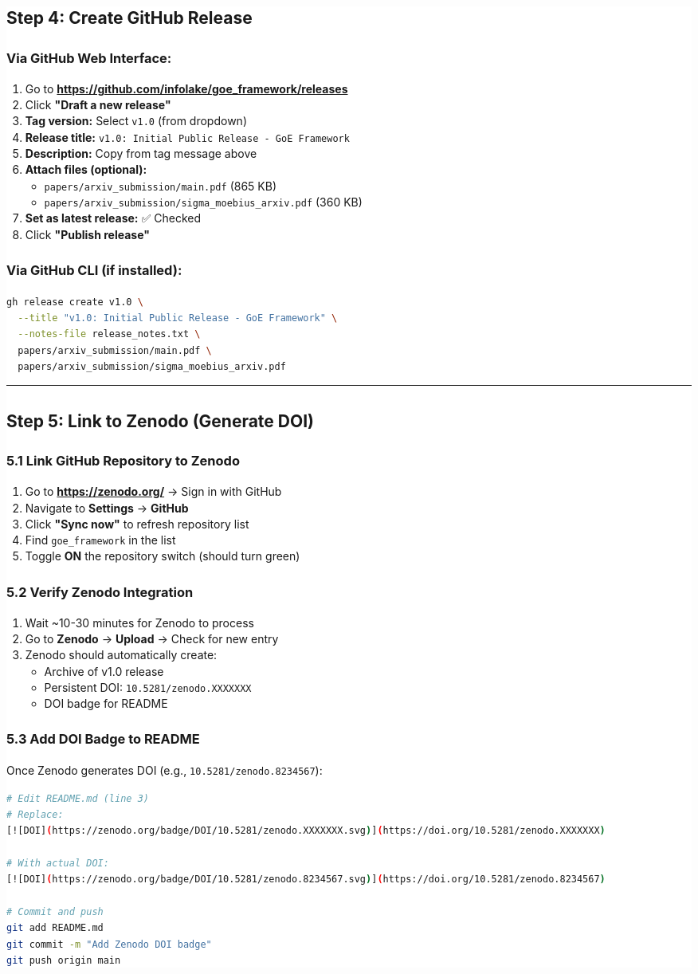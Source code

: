 ## Step 4: Create GitHub Release

### Via GitHub Web Interface:

1. Go to **https://github.com/infolake/goe_framework/releases**
2. Click **"Draft a new release"**
3. **Tag version:** Select `v1.0` (from dropdown)
4. **Release title:** `v1.0: Initial Public Release - GoE Framework`
5. **Description:** Copy from tag message above
6. **Attach files (optional):**
   - `papers/arxiv_submission/main.pdf` (865 KB)
   - `papers/arxiv_submission/sigma_moebius_arxiv.pdf` (360 KB)
7. **Set as latest release:** ✅ Checked
8. Click **"Publish release"**

### Via GitHub CLI (if installed):

```bash
gh release create v1.0 \
  --title "v1.0: Initial Public Release - GoE Framework" \
  --notes-file release_notes.txt \
  papers/arxiv_submission/main.pdf \
  papers/arxiv_submission/sigma_moebius_arxiv.pdf
```

---

## Step 5: Link to Zenodo (Generate DOI)

### 5.1 Link GitHub Repository to Zenodo

1. Go to **https://zenodo.org/** → Sign in with GitHub
2. Navigate to **Settings** → **GitHub**
3. Click **"Sync now"** to refresh repository list
4. Find `goe_framework` in the list
5. Toggle **ON** the repository switch (should turn green)

### 5.2 Verify Zenodo Integration

1. Wait ~10-30 minutes for Zenodo to process
2. Go to **Zenodo** → **Upload** → Check for new entry
3. Zenodo should automatically create:
   - Archive of v1.0 release
   - Persistent DOI: `10.5281/zenodo.XXXXXXX`
   - DOI badge for README

### 5.3 Add DOI Badge to README

Once Zenodo generates DOI (e.g., `10.5281/zenodo.8234567`):

```bash
# Edit README.md (line 3)
# Replace:
[![DOI](https://zenodo.org/badge/DOI/10.5281/zenodo.XXXXXXX.svg)](https://doi.org/10.5281/zenodo.XXXXXXX)

# With actual DOI:
[![DOI](https://zenodo.org/badge/DOI/10.5281/zenodo.8234567.svg)](https://doi.org/10.5281/zenodo.8234567)

# Commit and push
git add README.md
git commit -m "Add Zenodo DOI badge"
git push origin main
```